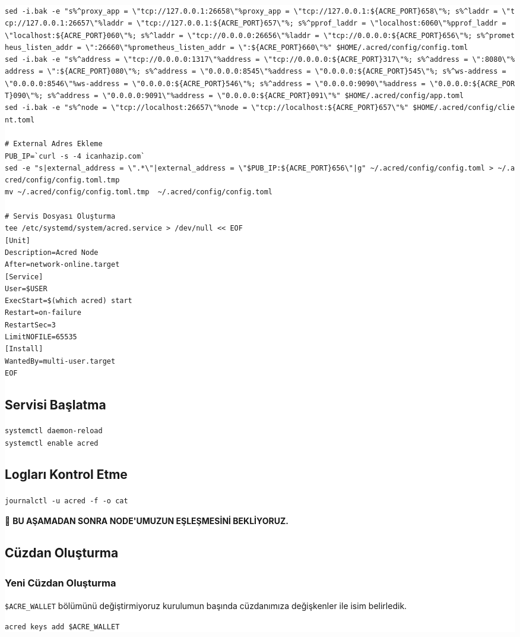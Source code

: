 ```
sed -i.bak -e "s%^proxy_app = \"tcp://127.0.0.1:26658\"%proxy_app = \"tcp://127.0.0.1:${ACRE_PORT}658\"%; s%^laddr = \"tcp://127.0.0.1:26657\"%laddr = \"tcp://127.0.0.1:${ACRE_PORT}657\"%; s%^pprof_laddr = \"localhost:6060\"%pprof_laddr = \"localhost:${ACRE_PORT}060\"%; s%^laddr = \"tcp://0.0.0.0:26656\"%laddr = \"tcp://0.0.0.0:${ACRE_PORT}656\"%; s%^prometheus_listen_addr = \":26660\"%prometheus_listen_addr = \":${ACRE_PORT}660\"%" $HOME/.acred/config/config.toml
sed -i.bak -e "s%^address = \"tcp://0.0.0.0:1317\"%address = \"tcp://0.0.0.0:${ACRE_PORT}317\"%; s%^address = \":8080\"%address = \":${ACRE_PORT}080\"%; s%^address = \"0.0.0.0:8545\"%address = \"0.0.0.0:${ACRE_PORT}545\"%; s%^ws-address = \"0.0.0.0:8546\"%ws-address = \"0.0.0.0:${ACRE_PORT}546\"%; s%^address = \"0.0.0.0:9090\"%address = \"0.0.0.0:${ACRE_PORT}090\"%; s%^address = \"0.0.0.0:9091\"%address = \"0.0.0.0:${ACRE_PORT}091\"%" $HOME/.acred/config/app.toml
sed -i.bak -e "s%^node = \"tcp://localhost:26657\"%node = \"tcp://localhost:${ACRE_PORT}657\"%" $HOME/.acred/config/client.toml

# External Adres Ekleme
PUB_IP=`curl -s -4 icanhazip.com`
sed -e "s|external_address = \".*\"|external_address = \"$PUB_IP:${ACRE_PORT}656\"|g" ~/.acred/config/config.toml > ~/.acred/config/config.toml.tmp
mv ~/.acred/config/config.toml.tmp  ~/.acred/config/config.toml

# Servis Dosyası Oluşturma
tee /etc/systemd/system/acred.service > /dev/null << EOF
[Unit]
Description=Acred Node
After=network-online.target
[Service]
User=$USER
ExecStart=$(which acred) start
Restart=on-failure
RestartSec=3
LimitNOFILE=65535
[Install]
WantedBy=multi-user.target
EOF
```

## Servisi Başlatma
```shell
systemctl daemon-reload
systemctl enable acred
```

## Logları Kontrol Etme
```shell
journalctl -u acred -f -o cat
```  
🔴 **BU AŞAMADAN SONRA NODE'UMUZUN EŞLEŞMESİNİ BEKLİYORUZ.**

## Cüzdan Oluşturma

### Yeni Cüzdan Oluşturma
`$ACRE_WALLET` bölümünü değiştirmiyoruz kurulumun başında cüzdanımıza değişkenler ile isim belirledik.
```shell 
acred keys add $ACRE_WALLET
```  
